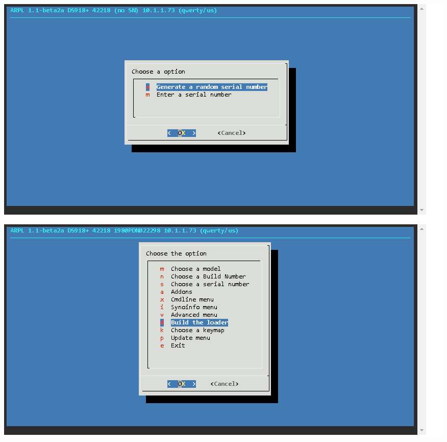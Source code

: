 ![2023-07-06_095415](/img/pve-dsm/2023-07-06_095415.png)

![2023-07-06_095441](/img/pve-dsm/2023-07-06_095441.png)
